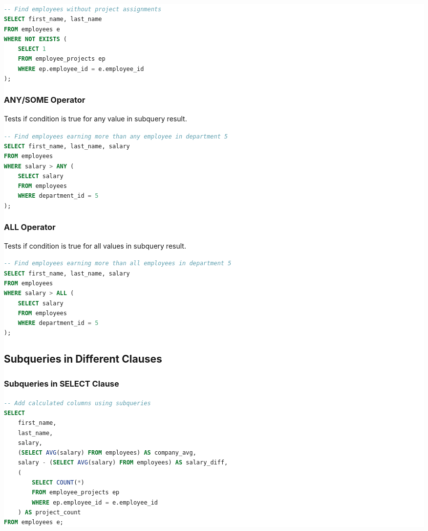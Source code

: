```sql
-- Find employees without project assignments
SELECT first_name, last_name
FROM employees e
WHERE NOT EXISTS (
    SELECT 1
    FROM employee_projects ep
    WHERE ep.employee_id = e.employee_id
);
```

### ANY/SOME Operator
Tests if condition is true for any value in subquery result.

```sql
-- Find employees earning more than any employee in department 5
SELECT first_name, last_name, salary
FROM employees
WHERE salary > ANY (
    SELECT salary
    FROM employees
    WHERE department_id = 5
);
```

### ALL Operator
Tests if condition is true for all values in subquery result.

```sql
-- Find employees earning more than all employees in department 5
SELECT first_name, last_name, salary
FROM employees
WHERE salary > ALL (
    SELECT salary
    FROM employees
    WHERE department_id = 5
);
```

## Subqueries in Different Clauses

### Subqueries in SELECT Clause
```sql
-- Add calculated columns using subqueries
SELECT 
    first_name,
    last_name,
    salary,
    (SELECT AVG(salary) FROM employees) AS company_avg,
    salary - (SELECT AVG(salary) FROM employees) AS salary_diff,
    (
        SELECT COUNT(*)
        FROM employee_projects ep
        WHERE ep.employee_id = e.employee_id
    ) AS project_count
FROM employees e;
```
